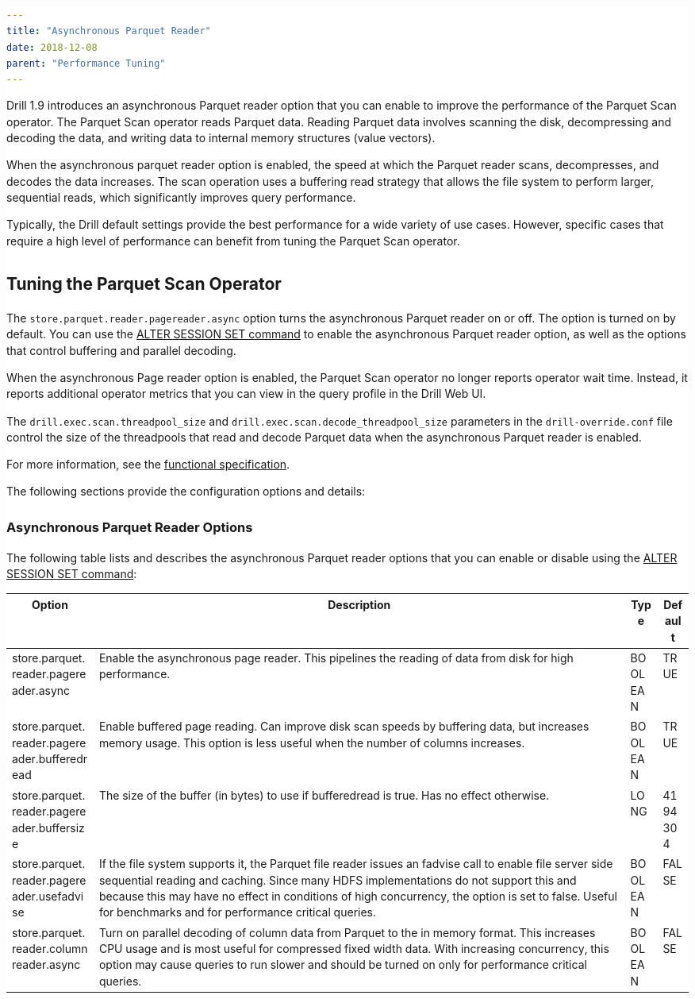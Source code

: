```yaml
---
title: "Asynchronous Parquet Reader"
date: 2018-12-08
parent: "Performance Tuning"
---
```


Drill 1.9 introduces an asynchronous Parquet reader option that you can enable to improve the performance of the Parquet Scan operator. The Parquet Scan operator reads Parquet data. Reading Parquet data involves scanning the disk, decompressing and decoding the data, and writing data to internal memory structures (value vectors).  

When the asynchronous parquet reader option is enabled, the speed at which the Parquet reader scans, decompresses, and decodes the data increases. The scan operation uses a buffering read strategy that allows the file system to perform larger, sequential reads, which significantly improves query performance.  

Typically, the Drill default settings provide the best performance for a wide variety of use cases. However, specific cases that require a high level of performance can benefit from tuning the Parquet Scan operator.  

## Tuning the Parquet Scan Operator  
The `store.parquet.reader.pagereader.async` option turns the asynchronous Parquet reader on or off. The option is turned on by default. You can use the [ALTER SESSION SET command]({{site.baseurl}}/docs/alter-session-command/) to enable the asynchronous Parquet reader option, as well as the options that control buffering and parallel decoding.  

When the asynchronous Page reader option is enabled, the Parquet Scan operator no longer reports operator wait time. Instead, it reports additional operator metrics that you can view in the query profile in the Drill Web UI.  

The `drill.exec.scan.threadpool_size` and `drill.exec.scan.decode_threadpool_size` parameters in the `drill-override.conf` file control the size of the threadpools that read and decode Parquet data when the asynchronous Parquet reader is enabled.  

For more information, see the [functional specification](https://github.com/parthchandra/drill/wiki/Parquet-file-reading-performance-improvement).  

The following sections provide the configuration options and details:  

### Asynchronous Parquet Reader Options  

The following table lists and describes the asynchronous Parquet reader options that you can enable or disable using the [ALTER SESSION SET command]({{site.baseurl}}/docs/alter-session-command/):  

|       Option                                 | Description                                                                                                                                                                                                                                                                                                                                                          | Type    | Default     |
|----------------------------------------------|----------------------------------------------------------------------------------------------------------------------------------------------------------------------------------------------------------------------------------------------------------------------------------------------------------------------------------------------------------------------|---------|-------------|
| store.parquet.reader.pagereader.async        | Enable the asynchronous page reader. This   pipelines the reading of data from disk for high performance.                                                                                                                                                                                                                                                            | BOOLEAN | TRUE        |
| store.parquet.reader.pagereader.bufferedread | Enable buffered page reading. Can improve disk   scan speeds by buffering data, but increases memory usage. This option is   less useful when the number of columns increases.                                                                                                                                                                                       | BOOLEAN | TRUE        |
| store.parquet.reader.pagereader.buffersize   | The size of the buffer (in bytes) to use if   bufferedread is true. Has no effect otherwise.                                                                                                                                                                                                                                                                         | LONG    | 4194304     |
| store.parquet.reader.pagereader.usefadvise   | If the file system supports it, the Parquet file   reader issues an fadvise call to enable file server side sequential reading   and caching. Since many HDFS implementations do not support this and because   this may have no effect in conditions of high concurrency, the option is set   to false. Useful for benchmarks and for performance critical queries. | BOOLEAN | FALSE       |
| store.parquet.reader.columnreader.async      | Turn on parallel decoding of column data from   Parquet to the in memory format. This increases CPU usage and is most useful   for compressed fixed width data. With increasing concurrency, this option may   cause queries to run slower and should be turned on only for performance   critical queries.                                                          | BOOLEAN | FALSE       |  
